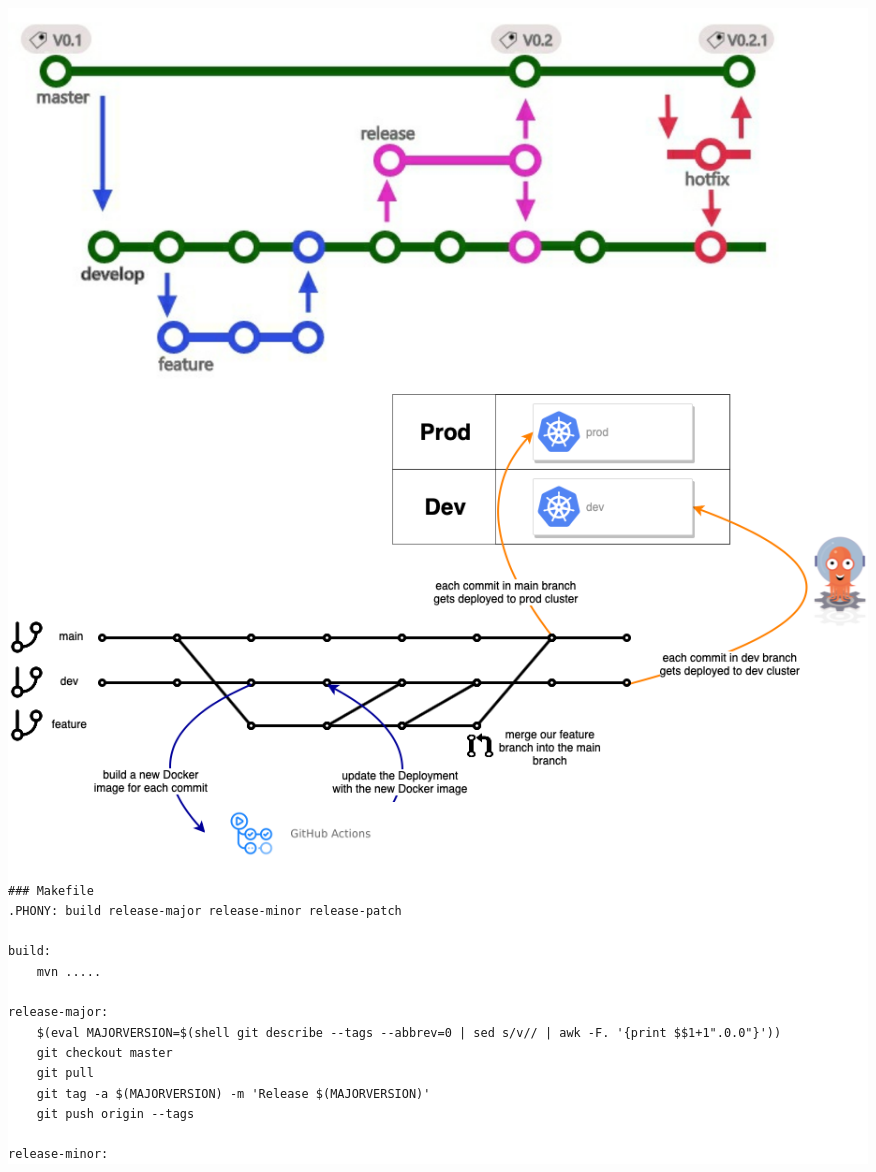 <img src="pictures/GIT-2-git-glow_branching_strategy.png?raw=true" width="800">

<img src="pictures/gitops-dev-prod.png?raw=true" width="1000">

```
### Makefile
.PHONY: build release-major release-minor release-patch

build:
	mvn ..... 

release-major:
	$(eval MAJORVERSION=$(shell git describe --tags --abbrev=0 | sed s/v// | awk -F. '{print $$1+1".0.0"}'))
	git checkout master
	git pull
	git tag -a $(MAJORVERSION) -m 'Release $(MAJORVERSION)'
	git push origin --tags

release-minor:
```